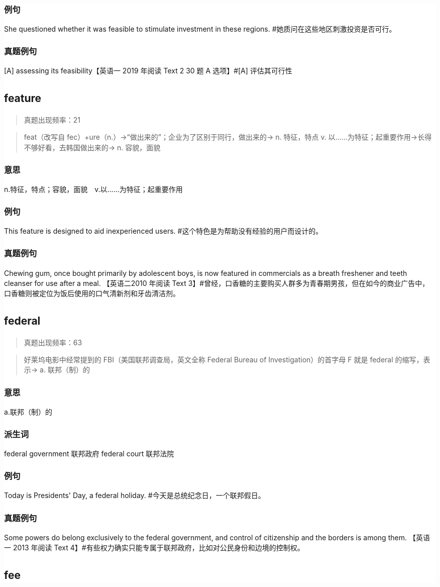 ### 例句

She questioned whether it was feasible to stimulate investment in these regions. #她质问在这些地区刺激投资是否可行。

### 真题例句

[A] assessing its feasibility【英语一 2019 年阅读 Text 2 30 题 A 选项】#[A] 评估其可行性

## feature

> 真题出现频率：21

> feat（改写自 fec）+ure（n.）→“做出来的”；企业为了区别于同行，做出来的→ n. 特征，特点 v. 以……为特征；起重要作用→长得不够好看，去韩国做出来的→ n. 容貌，面貌

### 意思

n.特征，特点；容貌，面貌 v.以……为特征；起重要作用

### 例句

This feature is designed to aid inexperienced users. #这个特色是为帮助没有经验的用户而设计的。

### 真题例句

Chewing gum, once bought primarily by adolescent boys, is now featured in commercials as a breath freshener and teeth cleanser for use after a meal. 【英语二2010 年阅读 Text 3】#曾经，口香糖的主要购买人群多为青春期男孩，但在如今的商业广告中，口香糖则被定位为饭后使用的口气清新剂和牙齿清洁剂。

## federal

> 真题出现频率：63

> 好莱坞电影中经常提到的 FBI（美国联邦调查局，英文全称 Federal Bureau of Investigation）的首字母 F 就是 federal 的缩写，表示→ a. 联邦（制）的

### 意思

a.联邦（制）的

### 派生词

federal government 联邦政府 federal court 联邦法院

### 例句

Today is Presidents' Day, a federal holiday. #今天是总统纪念日，一个联邦假日。

### 真题例句

Some powers do belong exclusively to the federal government, and control of citizenship and the borders is among them. 【英语一 2013 年阅读 Text 4】#有些权力确实只能专属于联邦政府，比如对公民身份和边境的控制权。

## fee
